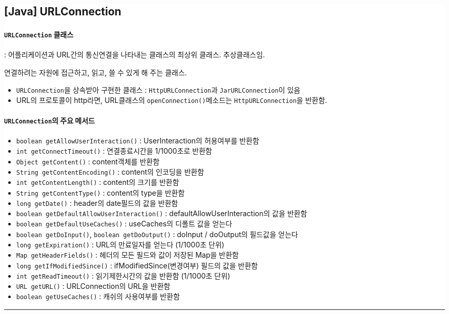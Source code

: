 

## [Java] URLConnection

#### `URLConnection` 클래스

: 어플리케이션과 URL간의 통신연결을 나타내는 클래스의 최상위 클래스. 추상클래스임.

연결하려는 자원에 접근하고, 읽고, 쓸 수 있게 해 주는 클래스.

- `URLConnection`을 상속받아 구현한 클래스
  : `HttpURLConnection`과 `JarURLConnection`이 있음
- URL의 프로토콜이 http라면, URL클래스의 `openConnection()`메소드는 `HttpURLConnection`을 반환함.

#### `URLConnection`의 주요 메서드

- `boolean getAllowUserInteraction()`
  : UserInteraction의 허용여부를 반환함
- `int getConnectTimeout()`
  : 연결종료시간을 1/1000초로 반환함
- `Object getContent()`
  : content객체를 반환함
- `String getContentEncoding()`
  : content의 인코딩을 반환함
- `int getContentLength()`
  : content의 크기를 반환함
- `String getContentType()`
  : content의 type을 반환함
- `long getDate()`
  : header의 date필드의 값을 반환함
- `boolean getDefaultAllowUserInteraction()`
  : defaultAllowUserInteraction의 값을 반환함
- `boolean getDefaultUseCaches()`
  : useCaches의 디폴트 값을 얻는다
- `boolean getDoInput()`, `boolean getDoOutput()`
  : doInput / doOutput의 필드값을 얻는다
-  `long getExpiration()`
  : URL의 만료일자를 얻는다 (1/1000초 단위)
- `Map getHeaderFields()`
  : 헤더의 모든 필드와 값이 저장된 Map을 반환함
- `long getIfModifiedSince()`
  : ifModifiedSince(변경여부) 필드의 값을 반환함
- `int getReadTimeout()`
  : 읽기제한시간의 값을 반환함 (1/1000초 단위)
- `URL getURL()`
  : URLConnection의 URL을 반환함
- `boolean getUseCaches()`
  : 캐쉬의 사용여부를 반환함



---


